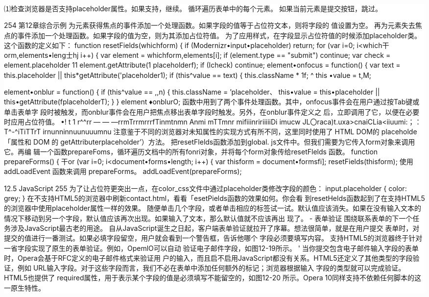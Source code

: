 ⑴检查浏览器是否支持placeholder属性。如果支持，继续。
循环遍历表单中的每个元素。
如果当前元素是提交按钮，跳过。

254 第12章综合示例
为元素获得焦点的事件添加一个处理函数。如果字段的值等于占位符文本，则将字段的 值设置为空。
再为元素失去焦点的事件添加一个处理函数。如果字段的值为空，则为其添加占位符值。
为了应用样式，在字段显示占位符值的时候添加placeholder类。
这个函数的定义如下：
function resetFields(whichform) { if (Modernizr•input•placeholder) return; for (var i=0; i<which干orm,elements•leng士hj i++) { var element = whichform,elements[i]; if (element.type == "submit") continue;
var check = element.placeholder 11 element.getAttribute(1 placeholderf);
if (Icheck) continue;
element•onfocus = function() {
var text = this.placeholder || this*getAttribute('placeholder1); if (this^value == text) {
this.className * 1f;	^
this •value = t,M;
>
>
element•onblur = function() { if (this^value == ,,n) { this.className = ’placeholder、
this•value = this•placeholder || this•getAttribute(fplaceholderT);
} }
element ♦onblurO;
函数中用到了两个事件处理函数。其中，onfocus事件会在用户通过按Tab键或单击表单字 段时被触发，而onblur事件会在用户把焦点移出表单字段时触发。另外，在onblur事件定义之 后，立即调用了它，以便在必要时应用占位符值。
	   			 								 										 •!	t 1 r^^rr — — —rrmTrrmrrrfTinmtnmn Anmi mTTmnr mifiiinririiiiiDi imucw JL〇raca)t.uxa>cnaiCLia<iiuumi:；：T^-^iTiTTrT irnunninnuunuuumnu
注意鉴于不同的浏览器对未知属性的实现方式有所不同，这里同时使用了 HTML DOM的 placeholde「属性和 DOM 的 getAttributerplaceholder’）方法。
把resetFlelds函数添加到global. js文件中。但我们需要为它传入form对象来调用它。再编 辑一个函数prepareFoms，循环遍历文档中的所有fonri对象，并将每个form对象传给resetFlelds 函数。
function prepareForms() {
干or (var i=0; i<document•forms•length; i++) { var thisform = document•formsfi]; resetFields(thisform);
使用 addLoadEvent 函数来调用 prepareForms。
addLoadEvent(prepareForms);

12.5 JavaScript 255
为了让占位符更突出一点，在color_css文件中通过placeholder类修改字段的颜色：
input.placeholder { color: grey;
}
在不支持HTML5的浏览器中刷新contact.html，看看「esetPields函数的效果如何。你会看 到resetHelds函数起到了在支持HTML5的浏览器中使用placeholder属性一样的效果。
随便单击几个字段，或者单击相应的标签试一试。默认值应该消失。如果在没有输入文本的 情况下移动到另一个字段，默认值应该再次出现。如果输入了文本，那么默认值就不应该再出 现了。	-
表单验证
围绕联系表单的下一个任务涉及JavaScript最古老的用途。
自从JavaScript诞生之日起，客户端表单验证就拉开了序幕。想法很简单，就是在用户提交 表单时，对提交的值进行一番测试。如果必填字段留空，用户就会看到一个警告框，告诉他哪个 字段必须要填写内容。
支持HTML5的浏览器终于针对一省字段实现了原生的表单验证。例如，OpemlO可以自动 验证电子邮件字段，如图12-19所示。	'
当你提交包含电子邮件输入字段的表单时，Opera会基于RFC定义的电子邮件格式来验证用 户的输入，而且启不启用JavaScript都没有关系。HTML5还定义了其他类型的字段验证，例如 URL输入字段。对于这些字段而言，我们不必在表单中添加任何额外的标记；浏览器根据输入 字段的类型就可以完成验证。
HTML5也提供了 required属性，用于表示某个字段的值是必须填写不能留空的，如图12-20 所示。Opera 10同样支持不依赖任何脚本的这一原生特性。
